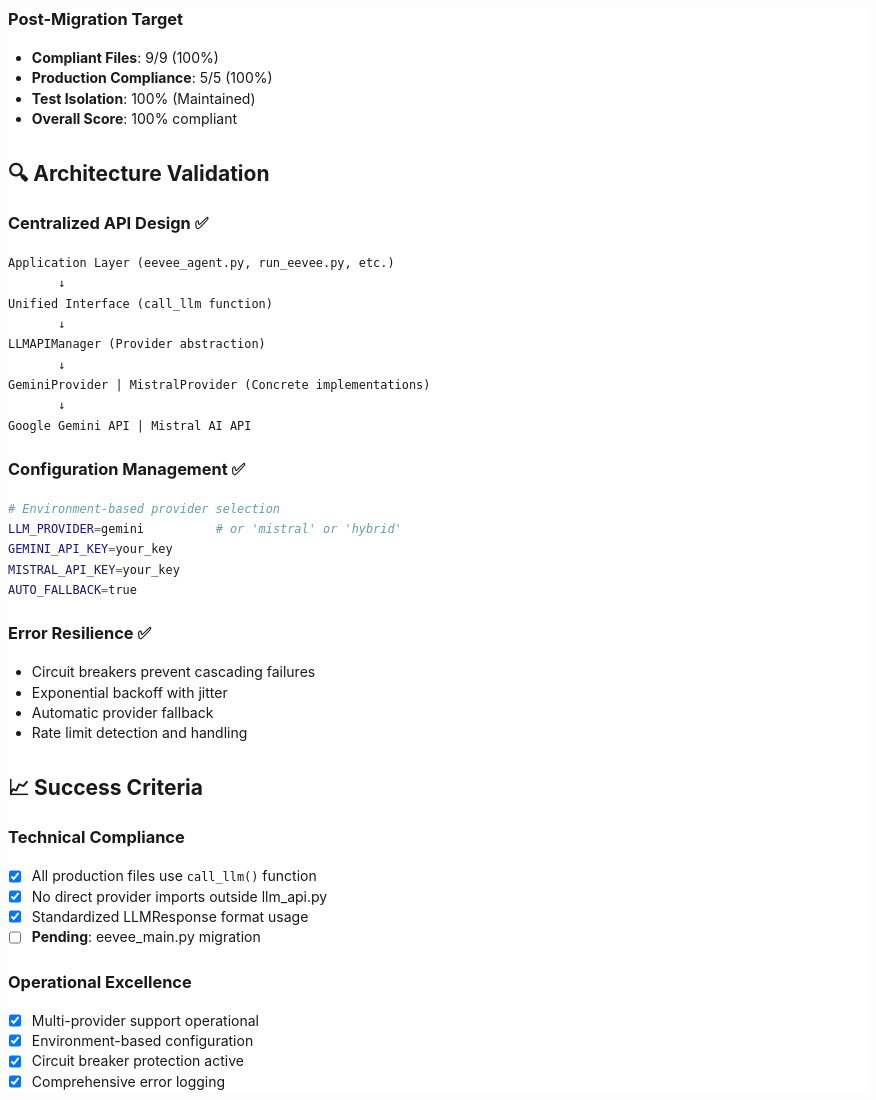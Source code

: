 ### **Post-Migration Target**
- **Compliant Files**: 9/9 (100%)
- **Production Compliance**: 5/5 (100%)
- **Test Isolation**: 100% (Maintained)
- **Overall Score**: 100% compliant

## 🔍 Architecture Validation

### **Centralized API Design** ✅
```
Application Layer (eevee_agent.py, run_eevee.py, etc.)
       ↓
Unified Interface (call_llm function)
       ↓
LLMAPIManager (Provider abstraction)
       ↓
GeminiProvider | MistralProvider (Concrete implementations)
       ↓
Google Gemini API | Mistral AI API
```

### **Configuration Management** ✅
```bash
# Environment-based provider selection
LLM_PROVIDER=gemini          # or 'mistral' or 'hybrid'
GEMINI_API_KEY=your_key
MISTRAL_API_KEY=your_key
AUTO_FALLBACK=true
```

### **Error Resilience** ✅
- Circuit breakers prevent cascading failures
- Exponential backoff with jitter
- Automatic provider fallback
- Rate limit detection and handling

## 📈 Success Criteria

### **Technical Compliance**
- [x] All production files use `call_llm()` function
- [x] No direct provider imports outside llm_api.py
- [x] Standardized LLMResponse format usage
- [ ] **Pending**: eevee_main.py migration

### **Operational Excellence** 
- [x] Multi-provider support operational
- [x] Environment-based configuration
- [x] Circuit breaker protection active
- [x] Comprehensive error logging
